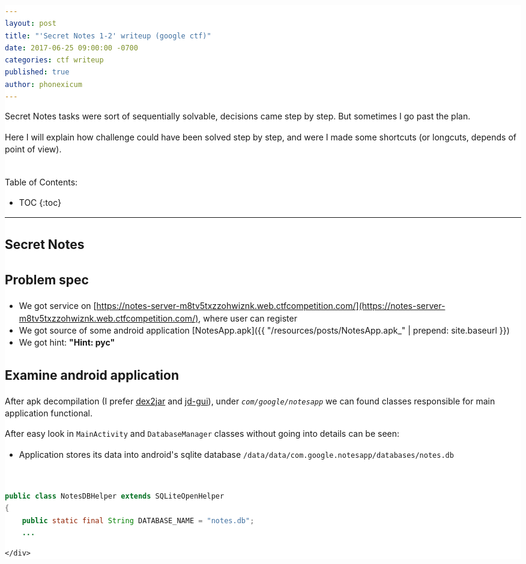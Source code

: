 ```yaml
---
layout: post
title: "'Secret Notes 1-2' writeup (google ctf)"
date: 2017-06-25 09:00:00 -0700
categories: ctf writeup
published: true
author: phonexicum
---
```


<article class="markdown-body" markdown="1">

Secret Notes tasks were sort of sequentially solvable, decisions came step by step. But sometimes I go past the plan.

Here I will explain how challenge could have been solved step by step, and were I made some shortcuts (or longcuts, depends of point of view).

<br>
Table of Contents:

* TOC
{:toc}

---

# Secret Notes

## Problem spec

* We got service on [https://notes-server-m8tv5txzzohwiznk.web.ctfcompetition.com/](https://notes-server-m8tv5txzzohwiznk.web.ctfcompetition.com/), where user can register
* We got source of some android application [NotesApp.apk]({{ "/resources/posts/NotesApp.apk_" | prepend: site.baseurl }})
* We got hint: **"Hint: pyc"**

## Examine android application

After apk decompilation (I prefer [dex2jar](https://sourceforge.net/projects/dex2jar/) and [jd-gui](https://github.com/java-decompiler/jd-gui/releases)), under *`com/google/notesapp`* we can found classes responsible for main application functional.
    
After easy look in `MainActivity` and `DatabaseManager` classes without going into details can be seen:

* Application stores its data into android's sqlite database `/data/data/com.google.notesapp/databases/notes.db`

    <br>
    <div markdown="1">
``` java
public class NotesDBHelper extends SQLiteOpenHelper
{
    public static final String DATABASE_NAME = "notes.db";
    ...
```
    </div>
